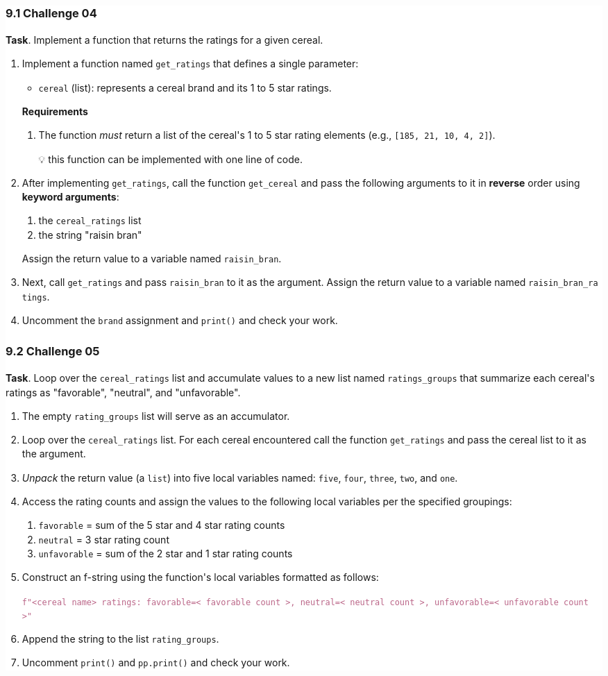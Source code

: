 ### 9.1 Challenge 04

__Task__. Implement a function that returns the ratings for a given cereal.

1. Implement a function named `get_ratings` that defines a single parameter:

   * `cereal` (list): represents a cereal brand and its 1 to 5 star ratings.

   __Requirements__

   1. The function _must_ return a list of the cereal's 1 to 5 star rating elements (e.g.,
      `[185, 21, 10, 4, 2]`).

      :bulb: this function can be implemented with one line of code.

2. After implementing `get_ratings`, call the function `get_cereal` and pass the following
   arguments to it in __reverse__ order using __keyword arguments__:

   1. the `cereal_ratings` list
   2. the string "raisin bran"

   Assign the return value to a variable named `raisin_bran`.

3. Next, call `get_ratings` and pass `raisin_bran` to it as the argument. Assign the return value
   to a variable named `raisin_bran_ratings`.

4. Uncomment the `brand` assignment and `print()` and check your work.

### 9.2 Challenge 05

__Task__. Loop over the `cereal_ratings` list and accumulate values to a new list named
`ratings_groups` that summarize each cereal's ratings as "favorable", "neutral", and "unfavorable".

1. The empty `rating_groups` list will serve as an accumulator.

2. Loop over the `cereal_ratings` list. For each cereal encountered call the function `get_ratings`
   and pass the cereal list to it as the argument.

3. _Unpack_ the return value (a `list`) into five local variables named: `five`, `four`, `three`,
   `two`, and `one`.

4. Access the rating counts and assign the values to the following local variables per the specified
   groupings:

   1. `favorable` = sum of the 5 star and 4 star rating counts
   2. `neutral` = 3 star rating count
   3. `unfavorable` = sum of the 2 star and 1 star rating counts

5. Construct an f-string using the function's local variables formatted as follows:

   ```python
   f"<cereal name> ratings: favorable=< favorable count >, neutral=< neutral count >, unfavorable=< unfavorable count >"
   ```

6. Append the string to the list `rating_groups`.

7. Uncomment `print()` and `pp.print()` and check your work.
